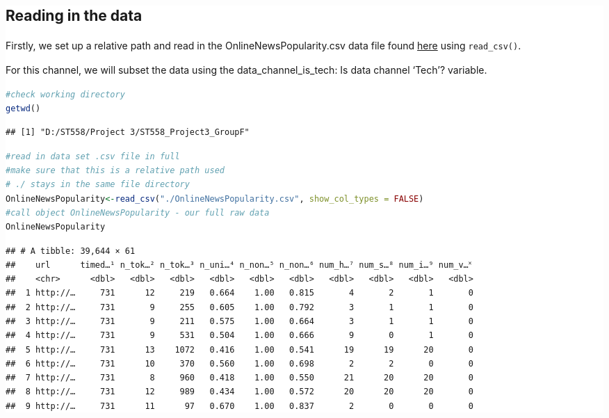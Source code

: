 ## Reading in the data

Firstly, we set up a relative path and read in the
OnlineNewsPopularity.csv data file found
[here](https://archive.ics.uci.edu/ml/datasets/Online+News+Popularity)
using `read_csv()`.

For this channel, we will subset the data using the
data_channel_is_tech: Is data channel ‘Tech’? variable.



``` r
#check working directory
getwd()
```

    ## [1] "D:/ST558/Project 3/ST558_Project3_GroupF"

``` r
#read in data set .csv file in full
#make sure that this is a relative path used
# ./ stays in the same file directory
OnlineNewsPopularity<-read_csv("./OnlineNewsPopularity.csv", show_col_types = FALSE)
#call object OnlineNewsPopularity - our full raw data
OnlineNewsPopularity
```

    ## # A tibble: 39,644 × 61
    ##    url      timed…¹ n_tok…² n_tok…³ n_uni…⁴ n_non…⁵ n_non…⁶ num_h…⁷ num_s…⁸ num_i…⁹ num_v…˟
    ##    <chr>      <dbl>   <dbl>   <dbl>   <dbl>   <dbl>   <dbl>   <dbl>   <dbl>   <dbl>   <dbl>
    ##  1 http://…     731      12     219   0.664    1.00   0.815       4       2       1       0
    ##  2 http://…     731       9     255   0.605    1.00   0.792       3       1       1       0
    ##  3 http://…     731       9     211   0.575    1.00   0.664       3       1       1       0
    ##  4 http://…     731       9     531   0.504    1.00   0.666       9       0       1       0
    ##  5 http://…     731      13    1072   0.416    1.00   0.541      19      19      20       0
    ##  6 http://…     731      10     370   0.560    1.00   0.698       2       2       0       0
    ##  7 http://…     731       8     960   0.418    1.00   0.550      21      20      20       0
    ##  8 http://…     731      12     989   0.434    1.00   0.572      20      20      20       0
    ##  9 http://…     731      11      97   0.670    1.00   0.837       2       0       0       0